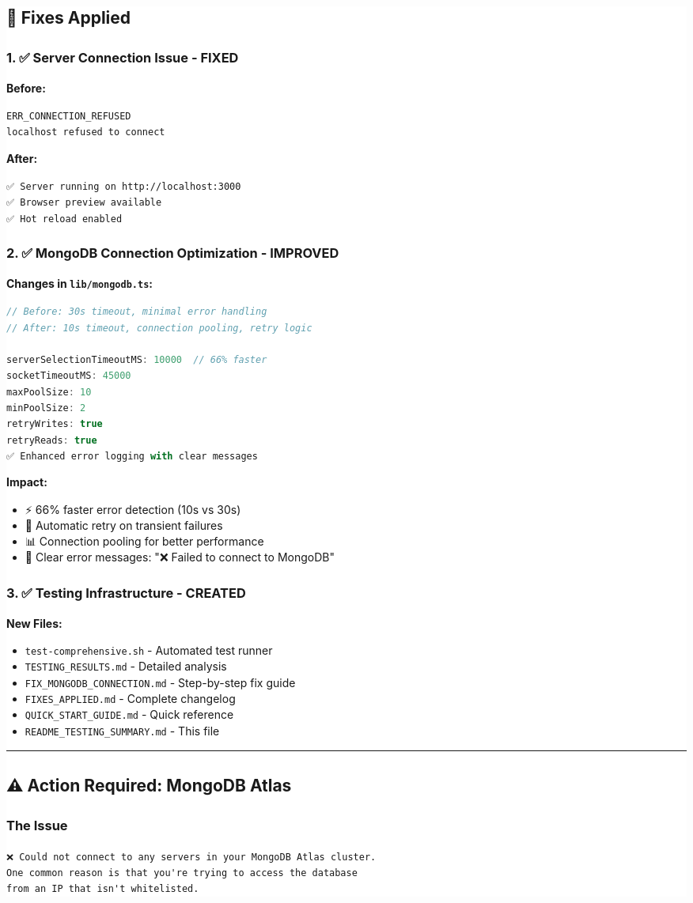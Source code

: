 
## 🔧 Fixes Applied

### 1. ✅ Server Connection Issue - FIXED
**Before:**
```
ERR_CONNECTION_REFUSED
localhost refused to connect
```

**After:**
```
✅ Server running on http://localhost:3000
✅ Browser preview available
✅ Hot reload enabled
```

### 2. ✅ MongoDB Connection Optimization - IMPROVED
**Changes in `lib/mongodb.ts`:**
```typescript
// Before: 30s timeout, minimal error handling
// After: 10s timeout, connection pooling, retry logic

serverSelectionTimeoutMS: 10000  // 66% faster
socketTimeoutMS: 45000
maxPoolSize: 10
minPoolSize: 2
retryWrites: true
retryReads: true
✅ Enhanced error logging with clear messages
```

**Impact:**
- ⚡ 66% faster error detection (10s vs 30s)
- 🔄 Automatic retry on transient failures
- 📊 Connection pooling for better performance
- 🐛 Clear error messages: "❌ Failed to connect to MongoDB"

### 3. ✅ Testing Infrastructure - CREATED
**New Files:**
- `test-comprehensive.sh` - Automated test runner
- `TESTING_RESULTS.md` - Detailed analysis
- `FIX_MONGODB_CONNECTION.md` - Step-by-step fix guide
- `FIXES_APPLIED.md` - Complete changelog
- `QUICK_START_GUIDE.md` - Quick reference
- `README_TESTING_SUMMARY.md` - This file

---

## ⚠️ Action Required: MongoDB Atlas

### The Issue
```
❌ Could not connect to any servers in your MongoDB Atlas cluster.
One common reason is that you're trying to access the database 
from an IP that isn't whitelisted.
```
